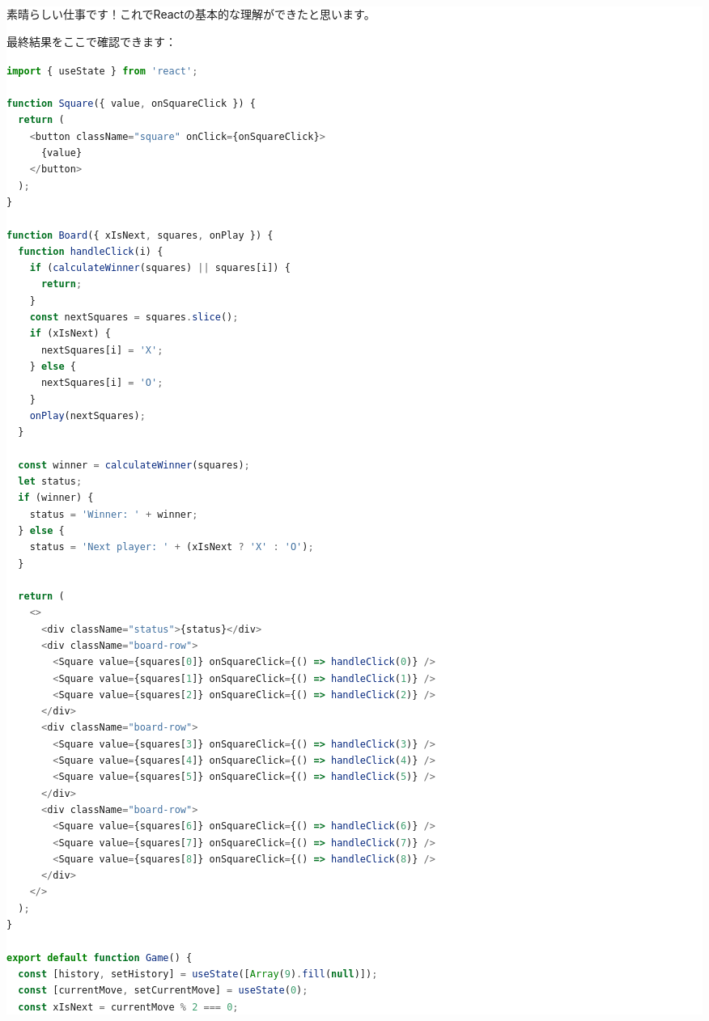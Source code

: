 素晴らしい仕事です！これでReactの基本的な理解ができたと思います。

最終結果をここで確認できます：

<Sandpack>

```js src/App.js
import { useState } from 'react';

function Square({ value, onSquareClick }) {
  return (
    <button className="square" onClick={onSquareClick}>
      {value}
    </button>
  );
}

function Board({ xIsNext, squares, onPlay }) {
  function handleClick(i) {
    if (calculateWinner(squares) || squares[i]) {
      return;
    }
    const nextSquares = squares.slice();
    if (xIsNext) {
      nextSquares[i] = 'X';
    } else {
      nextSquares[i] = 'O';
    }
    onPlay(nextSquares);
  }

  const winner = calculateWinner(squares);
  let status;
  if (winner) {
    status = 'Winner: ' + winner;
  } else {
    status = 'Next player: ' + (xIsNext ? 'X' : 'O');
  }

  return (
    <>
      <div className="status">{status}</div>
      <div className="board-row">
        <Square value={squares[0]} onSquareClick={() => handleClick(0)} />
        <Square value={squares[1]} onSquareClick={() => handleClick(1)} />
        <Square value={squares[2]} onSquareClick={() => handleClick(2)} />
      </div>
      <div className="board-row">
        <Square value={squares[3]} onSquareClick={() => handleClick(3)} />
        <Square value={squares[4]} onSquareClick={() => handleClick(4)} />
        <Square value={squares[5]} onSquareClick={() => handleClick(5)} />
      </div>
      <div className="board-row">
        <Square value={squares[6]} onSquareClick={() => handleClick(6)} />
        <Square value={squares[7]} onSquareClick={() => handleClick(7)} />
        <Square value={squares[8]} onSquareClick={() => handleClick(8)} />
      </div>
    </>
  );
}

export default function Game() {
  const [history, setHistory] = useState([Array(9).fill(null)]);
  const [currentMove, setCurrentMove] = useState(0);
  const xIsNext = currentMove % 2 === 0;
```